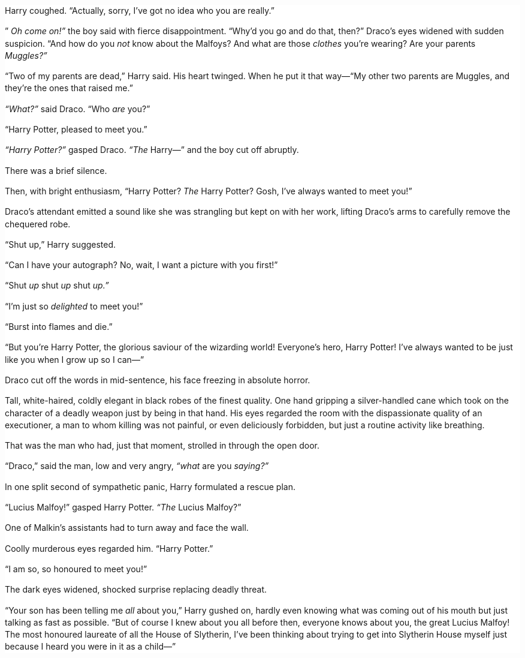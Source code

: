 Harry coughed. “Actually, sorry, I’ve got no idea who you are really.”

” *Oh come on!”* the boy said with fierce disappointment. “Why’d you go and do that, then?” Draco’s eyes widened with sudden suspicion. “And how do you *not* know about the Malfoys? And what are those *clothes* you’re wearing? Are your parents *Muggles?”*

“Two of my parents are dead,” Harry said. His heart twinged. When he put it that way—“My other two parents are Muggles, and they’re the ones that raised me.”

*“What?”* said Draco. “Who *are* you?”

“Harry Potter, pleased to meet you.”

*“Harry Potter?”* gasped Draco. *“The* Harry—” and the boy cut off abruptly.

There was a brief silence.

Then, with bright enthusiasm, “Harry Potter? *The* Harry Potter? Gosh, I’ve always wanted to meet you!”

Draco’s attendant emitted a sound like she was strangling but kept on with her work, lifting Draco’s arms to carefully remove the chequered robe.

“Shut up,” Harry suggested.

“Can I have your autograph? No, wait, I want a picture with you first!”

“Shut *up* shut *up* shut *up.”*

“I’m just so *delighted* to meet you!”

“Burst into flames and die.”

“But you’re Harry Potter, the glorious saviour of the wizarding world! Everyone’s hero, Harry Potter! I’ve always wanted to be just like you when I grow up so I can—”

Draco cut off the words in mid-sentence, his face freezing in absolute horror.

Tall, white-haired, coldly elegant in black robes of the finest quality. One hand gripping a silver-handled cane which took on the character of a deadly weapon just by being in that hand. His eyes regarded the room with the dispassionate quality of an executioner, a man to whom killing was not painful, or even deliciously forbidden, but just a routine activity like breathing.

That was the man who had, just that moment, strolled in through the open door.

“Draco,” said the man, low and very angry, *“what* are you *saying?”*

In one split second of sympathetic panic, Harry formulated a rescue plan.

“Lucius Malfoy!” gasped Harry Potter. *“The* Lucius Malfoy?”

One of Malkin’s assistants had to turn away and face the wall.

Coolly murderous eyes regarded him. “Harry Potter.”

“I am so, so honoured to meet you!”

The dark eyes widened, shocked surprise replacing deadly threat.

“Your son has been telling me *all* about you,” Harry gushed on, hardly even knowing what was coming out of his mouth but just talking as fast as possible. “But of course I knew about you all before then, everyone knows about you, the great Lucius Malfoy! The most honoured laureate of all the House of Slytherin, I’ve been thinking about trying to get into Slytherin House myself just because I heard you were in it as a child—”

